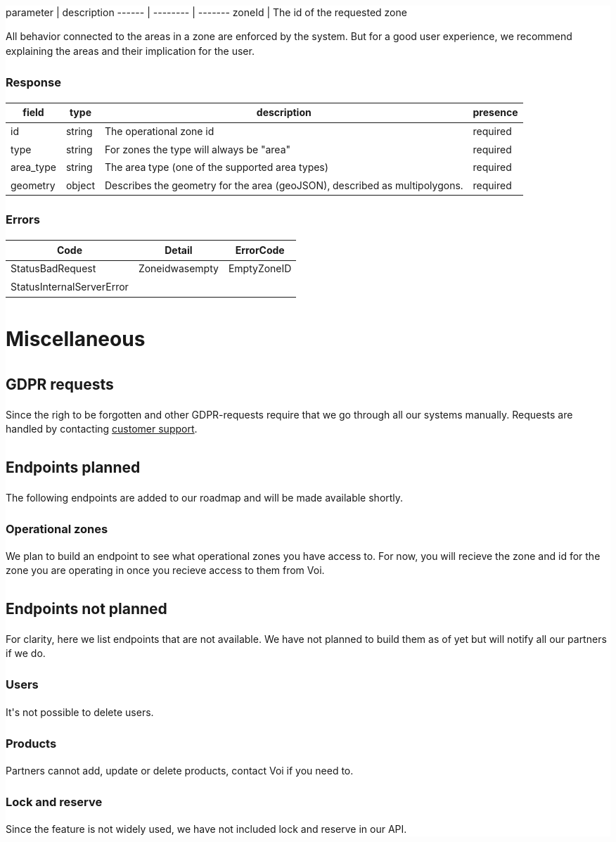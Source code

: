parameter  | description
------ | -------- | -------
zoneId |  The id of the requested zone

<aside class="warning">All behavior connected to the areas in a zone are enforced by the system. But for a good user experience, we recommend explaining the areas and their implication for the user.</aside> 

### Response
 
field | type | description | presence
------ | -------- | -------- | -------
id | string | The operational zone id  | required
type | string | For zones the type will always be "area"  | required
area_type | string | The area type (one of the supported area types)| required
geometry | object | Describes the geometry for the area (geoJSON), described as multipolygons.| required

### Errors


Code|Detail|ErrorCode
-----|-----|-----
StatusBadRequest|Zoneidwasempty|EmptyZoneID
StatusInternalServerError| | 

# Miscellaneous
## GDPR requests
Since the righ to be forgotten and other GDPR-requests require that we go through all our systems manually. Requests are handled by contacting [customer support](/poc/). 

## Endpoints planned
The following endpoints are added to our roadmap and will be made available shortly.

### Operational zones
We plan to build an endpoint to see what operational zones you have access to. For now, you will recieve the zone and id for the zone you are operating in once you recieve access to them from Voi.

## Endpoints not planned
For clarity, here we list endpoints that are not available. We have not planned to build them as of yet but will notify all our partners if we do.

### Users
It's not possible to delete users.

### Products
Partners cannot add, update or delete products, contact Voi if you need to.

### Lock and reserve 
Since the feature is not widely used, we have not included lock and reserve in our API.